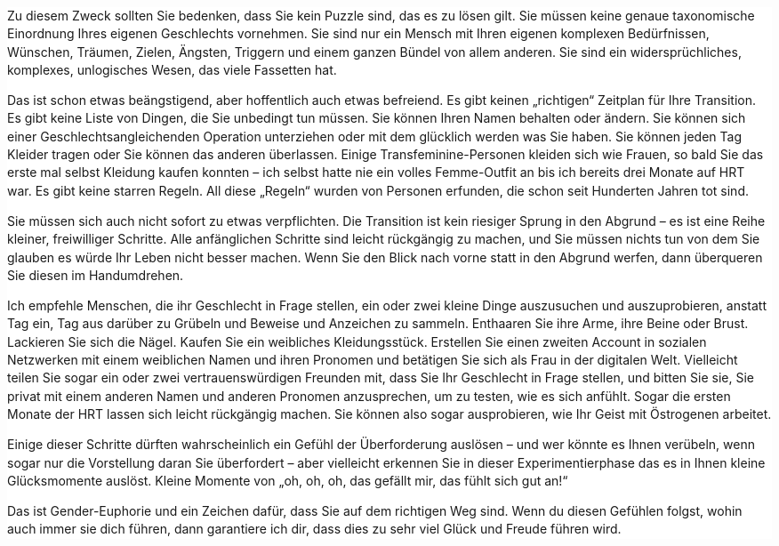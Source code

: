 Zu diesem Zweck sollten Sie bedenken, dass Sie kein Puzzle sind, das es zu lösen gilt. Sie müssen keine genaue taxonomische Einordnung Ihres eigenen Geschlechts vornehmen. Sie sind nur ein Mensch mit Ihren eigenen komplexen Bedürfnissen, Wünschen, Träumen, Zielen, Ängsten, Triggern und einem ganzen Bündel von allem anderen. Sie sind ein widersprüchliches, komplexes, unlogisches Wesen, das viele Fassetten hat.

Das ist schon etwas beängstigend, aber hoffentlich auch etwas befreiend. Es gibt keinen „richtigen“ Zeitplan für Ihre Transition. Es gibt keine Liste von Dingen, die Sie unbedingt tun müssen. Sie können Ihren Namen behalten oder ändern. Sie können sich einer Geschlechtsangleichenden Operation unterziehen oder mit dem glücklich werden was Sie haben. Sie können jeden Tag Kleider tragen oder Sie können das anderen überlassen. Einige Transfeminine-Personen kleiden sich wie Frauen, so bald Sie das erste mal selbst Kleidung kaufen konnten – ich selbst hatte nie ein volles Femme-Outfit an bis ich bereits drei Monate auf HRT war. Es gibt keine starren Regeln. All diese „Regeln“ wurden von Personen erfunden, die schon seit Hunderten Jahren tot sind.

Sie müssen sich auch nicht sofort zu etwas verpflichten. Die Transition ist kein riesiger Sprung in den Abgrund – es ist eine Reihe kleiner, freiwilliger Schritte. Alle anfänglichen Schritte sind leicht rückgängig zu machen, und Sie müssen nichts tun von dem Sie glauben es würde Ihr Leben nicht besser machen. Wenn Sie den Blick nach vorne statt in den Abgrund werfen, dann überqueren Sie diesen im Handumdrehen.

Ich empfehle Menschen, die ihr Geschlecht in Frage stellen, ein oder zwei kleine Dinge auszusuchen und auszuprobieren, anstatt Tag ein, Tag aus darüber zu Grübeln und Beweise und Anzeichen zu sammeln. Enthaaren Sie ihre Arme, ihre Beine oder Brust. Lackieren Sie sich die Nägel. Kaufen Sie ein weibliches Kleidungsstück. Erstellen Sie einen zweiten Account in sozialen Netzwerken mit einem weiblichen Namen und ihren Pronomen und betätigen Sie sich als Frau in der digitalen Welt. Vielleicht teilen Sie sogar ein oder zwei vertrauenswürdigen Freunden mit, dass Sie Ihr Geschlecht in Frage stellen, und bitten Sie sie, Sie privat mit einem anderen Namen und anderen Pronomen anzusprechen, um zu testen, wie es sich anfühlt. Sogar die ersten Monate der HRT lassen sich leicht rückgängig machen. Sie können also sogar ausprobieren, wie Ihr Geist mit Östrogenen arbeitet.

Einige dieser Schritte dürften wahrscheinlich ein Gefühl der Überforderung auslösen – und wer könnte es Ihnen verübeln, wenn sogar nur die Vorstellung daran Sie überfordert – aber vielleicht erkennen Sie in dieser Experimentierphase das es in Ihnen kleine Glücksmomente auslöst. Kleine Momente von „oh, oh, oh, das gefällt mir, das fühlt sich gut an!“

Das ist Gender-Euphorie und ein Zeichen dafür, dass Sie auf dem richtigen Weg sind. Wenn du diesen Gefühlen folgst, wohin auch immer sie dich führen, dann garantiere ich dir, dass dies zu sehr viel Glück und Freude führen wird.
